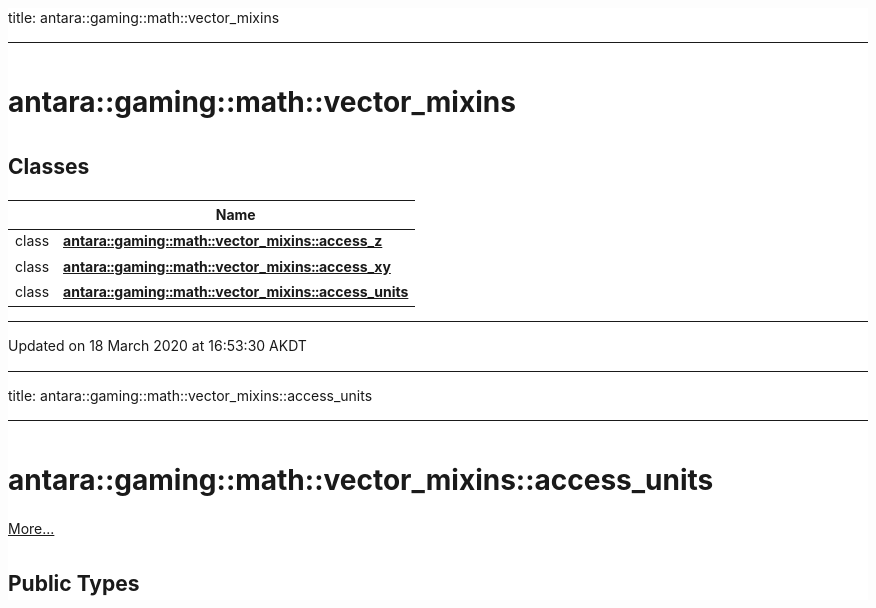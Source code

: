 title: antara::gaming::math::vector_mixins


---

# antara::gaming::math::vector_mixins










## Classes

|                | Name           |
| -------------- | -------------- |
| class | **[antara::gaming::math::vector_mixins::access_z](Classes/classantara_1_1gaming_1_1math_1_1vector__mixins_1_1access__z.md)**  |
| class | **[antara::gaming::math::vector_mixins::access_xy](Classes/classantara_1_1gaming_1_1math_1_1vector__mixins_1_1access__xy.md)**  |
| class | **[antara::gaming::math::vector_mixins::access_units](Classes/classantara_1_1gaming_1_1math_1_1vector__mixins_1_1access__units.md)**  |













-------------------------------

Updated on 18 March 2020 at 16:53:30 AKDT



---
title: antara::gaming::math::vector_mixins::access_units


---

# antara::gaming::math::vector_mixins::access_units




 [More...](#detailed-description)









## Public Types
